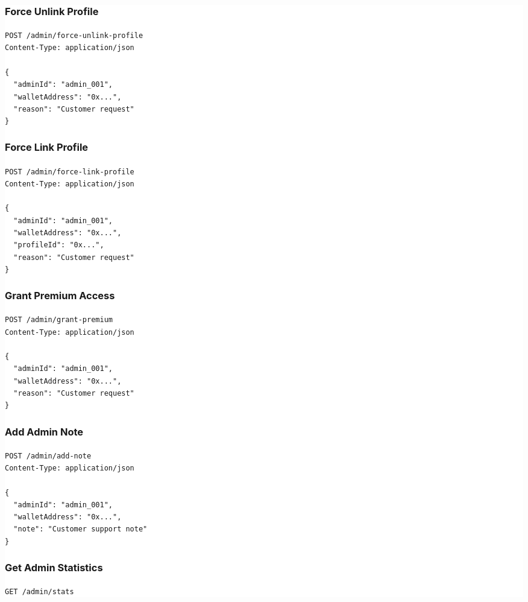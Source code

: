 ### Force Unlink Profile
```http
POST /admin/force-unlink-profile
Content-Type: application/json

{
  "adminId": "admin_001",
  "walletAddress": "0x...",
  "reason": "Customer request"
}
```

### Force Link Profile
```http
POST /admin/force-link-profile
Content-Type: application/json

{
  "adminId": "admin_001",
  "walletAddress": "0x...",
  "profileId": "0x...",
  "reason": "Customer request"
}
```

### Grant Premium Access
```http
POST /admin/grant-premium
Content-Type: application/json

{
  "adminId": "admin_001",
  "walletAddress": "0x...",
  "reason": "Customer request"
}
```

### Add Admin Note
```http
POST /admin/add-note
Content-Type: application/json

{
  "adminId": "admin_001",
  "walletAddress": "0x...",
  "note": "Customer support note"
}
```

### Get Admin Statistics
```http
GET /admin/stats
```
